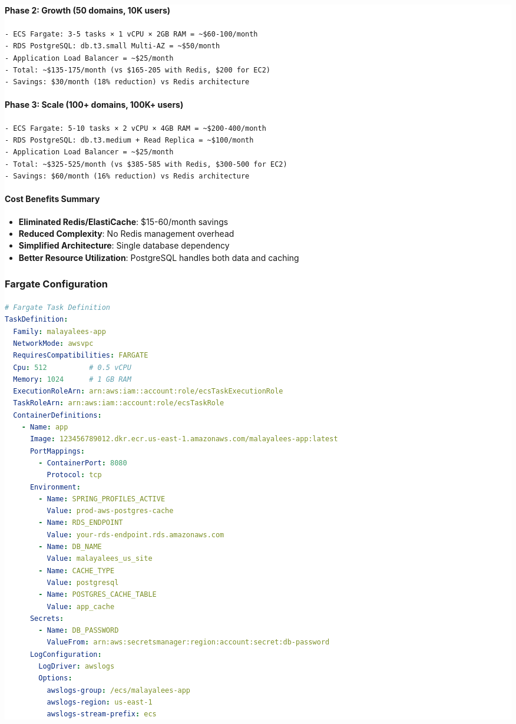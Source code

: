 #### Phase 2: Growth (50 domains, 10K users)
```
- ECS Fargate: 3-5 tasks × 1 vCPU × 2GB RAM = ~$60-100/month
- RDS PostgreSQL: db.t3.small Multi-AZ = ~$50/month
- Application Load Balancer = ~$25/month
- Total: ~$135-175/month (vs $165-205 with Redis, $200 for EC2)
- Savings: $30/month (18% reduction) vs Redis architecture
```

#### Phase 3: Scale (100+ domains, 100K+ users)
```
- ECS Fargate: 5-10 tasks × 2 vCPU × 4GB RAM = ~$200-400/month
- RDS PostgreSQL: db.t3.medium + Read Replica = ~$100/month
- Application Load Balancer = ~$25/month
- Total: ~$325-525/month (vs $385-585 with Redis, $300-500 for EC2)
- Savings: $60/month (16% reduction) vs Redis architecture
```

#### Cost Benefits Summary
- **Eliminated Redis/ElastiCache**: $15-60/month savings
- **Reduced Complexity**: No Redis management overhead
- **Simplified Architecture**: Single database dependency
- **Better Resource Utilization**: PostgreSQL handles both data and caching

### Fargate Configuration

```yaml
# Fargate Task Definition
TaskDefinition:
  Family: malayalees-app
  NetworkMode: awsvpc
  RequiresCompatibilities: FARGATE
  Cpu: 512          # 0.5 vCPU
  Memory: 1024      # 1 GB RAM
  ExecutionRoleArn: arn:aws:iam::account:role/ecsTaskExecutionRole
  TaskRoleArn: arn:aws:iam::account:role/ecsTaskRole
  ContainerDefinitions:
    - Name: app
      Image: 123456789012.dkr.ecr.us-east-1.amazonaws.com/malayalees-app:latest
      PortMappings:
        - ContainerPort: 8080
          Protocol: tcp
      Environment:
        - Name: SPRING_PROFILES_ACTIVE
          Value: prod-aws-postgres-cache
        - Name: RDS_ENDPOINT
          Value: your-rds-endpoint.rds.amazonaws.com
        - Name: DB_NAME
          Value: malayalees_us_site
        - Name: CACHE_TYPE
          Value: postgresql
        - Name: POSTGRES_CACHE_TABLE
          Value: app_cache
      Secrets:
        - Name: DB_PASSWORD
          ValueFrom: arn:aws:secretsmanager:region:account:secret:db-password
      LogConfiguration:
        LogDriver: awslogs
        Options:
          awslogs-group: /ecs/malayalees-app
          awslogs-region: us-east-1
          awslogs-stream-prefix: ecs
```
